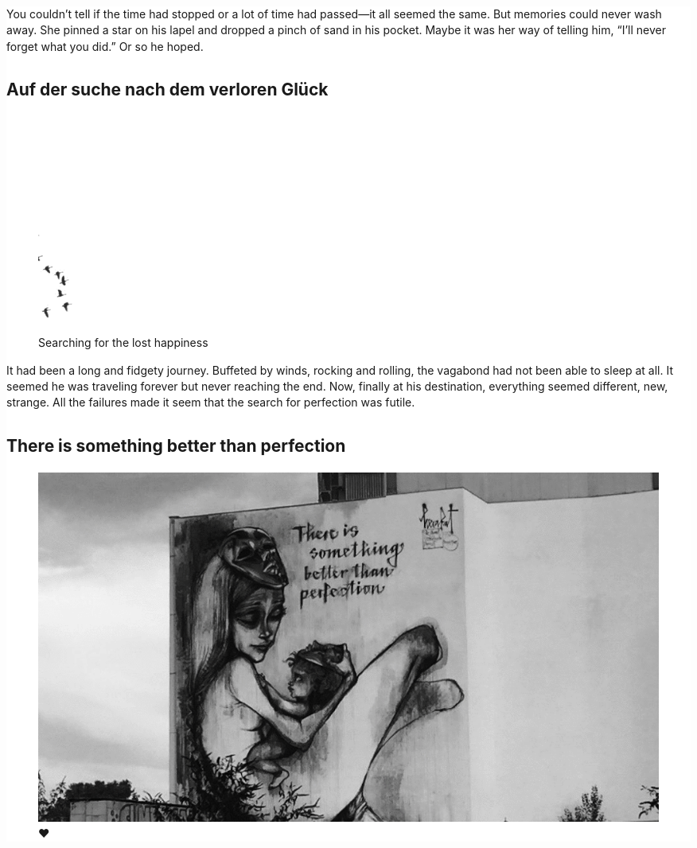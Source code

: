 </figure>

You couldn’t tell if the time had stopped or a lot of time had passed—it all seemed the same. But memories could never wash away. She pinned a star on his lapel and dropped a pinch of sand in his pocket. Maybe it was her way of telling him, “I’ll never forget what you did.” Or so he hoped.

<h2><span class='punkish-pair' data-key='' data-val='Searching for the lost happiness'>Auf der suche nach dem verloren Glück</span></h2>

<figure>
    <img src="img/birds.gif">
    <figcaption>Searching for the lost happiness</figcaption>
</figure>

It had been a long and fidgety journey. Buffeted by winds, rocking and rolling, the vagabond had not been able to sleep at all. It seemed he was traveling forever but never reaching the end. Now, finally at his destination, everything seemed different, new, strange. All the failures made it seem that the search for perfection was futile. 

<h2>There is something better than perfection</h2>

<figure>
    <img src="img/perfection.gif">
    <figcaption>❤️</figcaption>
</figure>

